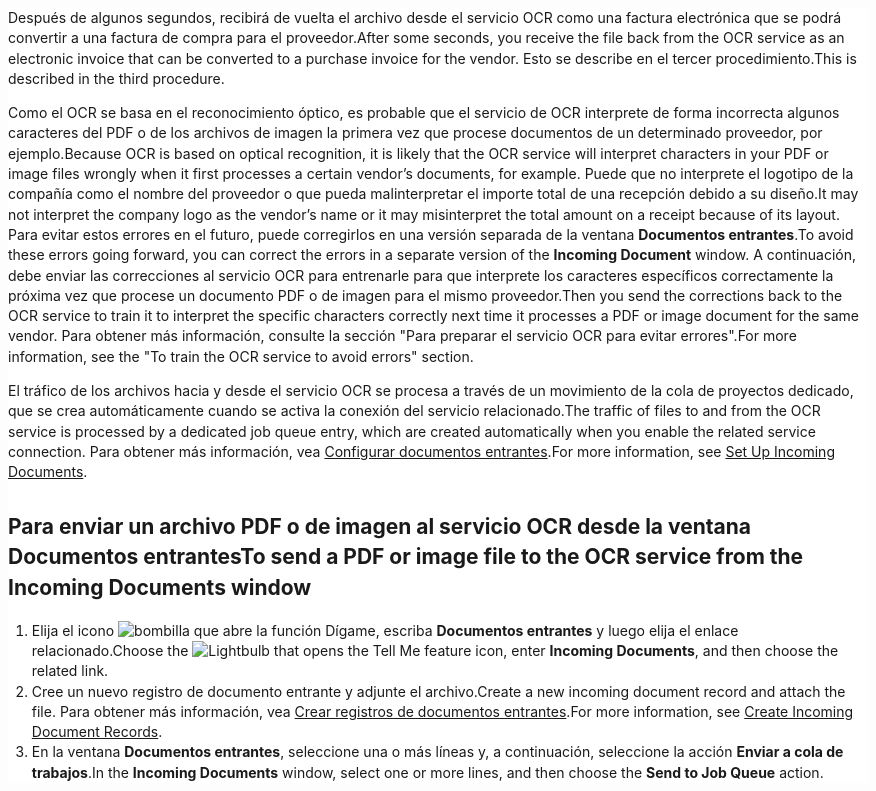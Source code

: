 <span data-ttu-id="e4d9b-110">Después de algunos segundos, recibirá de vuelta el archivo desde el servicio OCR como una factura electrónica que se podrá convertir a una factura de compra para el proveedor.</span><span class="sxs-lookup"><span data-stu-id="e4d9b-110">After some seconds, you receive the file back from the OCR service as an electronic invoice that can be converted to a purchase invoice for the vendor.</span></span> <span data-ttu-id="e4d9b-111">Esto se describe en el tercer procedimiento.</span><span class="sxs-lookup"><span data-stu-id="e4d9b-111">This is described in the third procedure.</span></span>

<span data-ttu-id="e4d9b-112">Como el OCR se basa en el reconocimiento óptico, es probable que el servicio de OCR interprete de forma incorrecta algunos caracteres del PDF o de los archivos de imagen la primera vez que procese documentos de un determinado proveedor, por ejemplo.</span><span class="sxs-lookup"><span data-stu-id="e4d9b-112">Because OCR is based on optical recognition, it is likely that the OCR service will interpret characters in your PDF or image files wrongly when it first processes a certain vendor’s documents, for example.</span></span> <span data-ttu-id="e4d9b-113">Puede que no interprete el logotipo de la compañía como el nombre del proveedor o que pueda malinterpretar el importe total de una recepción debido a su diseño.</span><span class="sxs-lookup"><span data-stu-id="e4d9b-113">It may not interpret the company logo as the vendor’s name or it may misinterpret the total amount on a receipt because of its layout.</span></span> <span data-ttu-id="e4d9b-114">Para evitar estos errores en el futuro, puede corregirlos en una versión separada de la ventana **Documentos entrantes**.</span><span class="sxs-lookup"><span data-stu-id="e4d9b-114">To avoid these errors going forward, you can correct the errors in a separate version of the **Incoming Document** window.</span></span> <span data-ttu-id="e4d9b-115">A continuación, debe enviar las correcciones al servicio OCR para entrenarle para que interprete los caracteres específicos correctamente la próxima vez que procese un documento PDF o de imagen para el mismo proveedor.</span><span class="sxs-lookup"><span data-stu-id="e4d9b-115">Then you send the corrections back to the OCR service to train it to interpret the specific characters correctly next time it processes a PDF or image document for the same vendor.</span></span> <span data-ttu-id="e4d9b-116">Para obtener más información, consulte la sección "Para preparar el servicio OCR para evitar errores".</span><span class="sxs-lookup"><span data-stu-id="e4d9b-116">For more information, see the "To train the OCR service to avoid errors" section.</span></span>

<span data-ttu-id="e4d9b-117">El tráfico de los archivos hacia y desde el servicio OCR se procesa a través de un movimiento de la cola de proyectos dedicado, que se crea automáticamente cuando se activa la conexión del servicio relacionado.</span><span class="sxs-lookup"><span data-stu-id="e4d9b-117">The traffic of files to and from the OCR service is processed by a dedicated job queue entry, which are created automatically when you enable the related service connection.</span></span> <span data-ttu-id="e4d9b-118">Para obtener más información, vea [Configurar documentos entrantes](across-how-setup-income-documents.md).</span><span class="sxs-lookup"><span data-stu-id="e4d9b-118">For more information, see [Set Up Incoming Documents](across-how-setup-income-documents.md).</span></span>

## <a name="to-send-a-pdf-or-image-file-to-the-ocr-service-from-the-incoming-documents-window"></a><span data-ttu-id="e4d9b-119">Para enviar un archivo PDF o de imagen al servicio OCR desde la ventana **Documentos entrantes**</span><span class="sxs-lookup"><span data-stu-id="e4d9b-119">To send a PDF or image file to the OCR service from the **Incoming Documents** window</span></span>
1. <span data-ttu-id="e4d9b-120">Elija el icono ![bombilla que abre la función Dígame](media/ui-search/search_small.png "Dígame que desea hacer"), escriba **Documentos entrantes** y luego elija el enlace relacionado.</span><span class="sxs-lookup"><span data-stu-id="e4d9b-120">Choose the ![Lightbulb that opens the Tell Me feature](media/ui-search/search_small.png "Tell me what you want to do") icon, enter **Incoming Documents**, and then choose the related link.</span></span>
2. <span data-ttu-id="e4d9b-121">Cree un nuevo registro de documento entrante y adjunte el archivo.</span><span class="sxs-lookup"><span data-stu-id="e4d9b-121">Create a new incoming document record and attach the file.</span></span> <span data-ttu-id="e4d9b-122">Para obtener más información, vea [Crear registros de documentos entrantes](across-how-create-income-document-records.md).</span><span class="sxs-lookup"><span data-stu-id="e4d9b-122">For more information, see [Create Incoming Document Records](across-how-create-income-document-records.md).</span></span>  
3. <span data-ttu-id="e4d9b-123">En la ventana **Documentos entrantes**, seleccione una o más líneas y, a continuación, seleccione la acción **Enviar a cola de trabajos**.</span><span class="sxs-lookup"><span data-stu-id="e4d9b-123">In the **Incoming Documents** window, select one or more lines, and then choose the **Send to Job Queue** action.</span></span>
